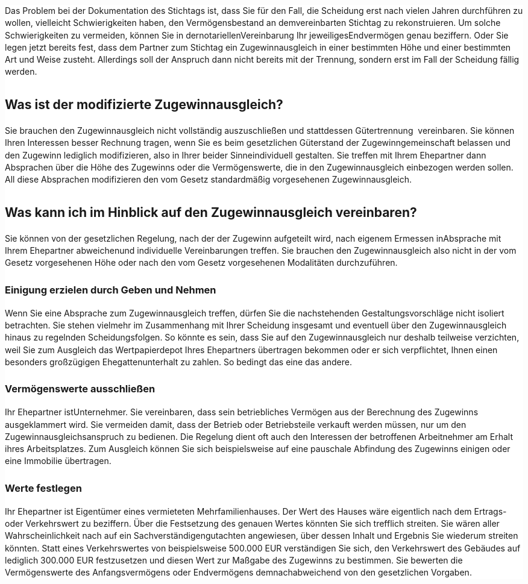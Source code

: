 Das Problem bei der Dokumentation des Stichtags ist, dass Sie für den Fall, die Scheidung erst nach vielen Jahren durchführen zu wollen, vielleicht Schwierigkeiten haben, den Vermögensbestand an demvereinbarten Stichtag zu rekonstruieren. Um solche Schwierigkeiten zu vermeiden, können Sie in dernotariellenVereinbarung Ihr jeweiligesEndvermögen genau beziffern. Oder Sie legen jetzt bereits fest, dass dem Partner zum Stichtag ein Zugewinnausgleich in einer bestimmten Höhe und einer bestimmten Art und Weise zusteht. Allerdings soll der Anspruch dann nicht bereits mit der Trennung, sondern erst im Fall der Scheidung fällig werden.

## Was ist der modifizierte Zugewinnausgleich?

Sie brauchen den Zugewinnausgleich nicht vollständig auszuschließen und stattdessen Gütertrennung  vereinbaren. Sie können Ihren Interessen besser Rechnung tragen, wenn Sie es beim gesetzlichen Güterstand der Zugewinngemeinschaft belassen und den Zugewinn lediglich modifizieren, also in Ihrer beider Sinneindividuell gestalten. Sie treffen mit Ihrem Ehepartner dann Absprachen über die Höhe des Zugewinns oder die Vermögenswerte, die in den Zugewinnausgleich einbezogen werden sollen. All diese Absprachen modifizieren den vom Gesetz standardmäßig vorgesehenen Zugewinnausgleich.

## Was kann ich im Hinblick auf den Zugewinnausgleich vereinbaren?

Sie können von der gesetzlichen Regelung, nach der der Zugewinn aufgeteilt wird, nach eigenem Ermessen inAbsprache mit Ihrem Ehepartner abweichenund individuelle Vereinbarungen treffen. Sie brauchen den Zugewinnausgleich also nicht in der vom Gesetz vorgesehenen Höhe oder nach den vom Gesetz vorgesehenen Modalitäten durchzuführen.

### Einigung erzielen durch Geben und Nehmen

Wenn Sie eine Absprache zum Zugewinnausgleich treffen, dürfen Sie die nachstehenden Gestaltungsvorschläge nicht isoliert betrachten. Sie stehen vielmehr im Zusammenhang mit Ihrer Scheidung insgesamt und eventuell über den Zugewinnausgleich hinaus zu regelnden Scheidungsfolgen. So könnte es sein, dass Sie auf den Zugewinnausgleich nur deshalb teilweise verzichten, weil Sie zum Ausgleich das Wertpapierdepot Ihres Ehepartners übertragen bekommen oder er sich verpflichtet, Ihnen einen besonders großzügigen Ehegattenunterhalt zu zahlen. So bedingt das eine das andere.

### Vermögenswerte ausschließen

Ihr Ehepartner istUnternehmer. Sie vereinbaren, dass sein betriebliches Vermögen aus der Berechnung des Zugewinns ausgeklammert wird. Sie vermeiden damit, dass der Betrieb oder Betriebsteile verkauft werden müssen, nur um den Zugewinnausgleichsanspruch zu bedienen. Die Regelung dient oft auch den Interessen der betroffenen Arbeitnehmer am Erhalt ihres Arbeitsplatzes. Zum Ausgleich können Sie sich beispielsweise auf eine pauschale Abfindung des Zugewinns einigen oder eine Immobilie übertragen.

### Werte festlegen

Ihr Ehepartner ist Eigentümer eines vermieteten Mehrfamilienhauses. Der Wert des Hauses wäre eigentlich nach dem Ertrags- oder Verkehrswert zu beziffern. Über die Festsetzung des genauen Wertes könnten Sie sich trefflich streiten. Sie wären aller Wahrscheinlichkeit nach auf ein Sachverständigengutachten angewiesen, über dessen Inhalt und Ergebnis Sie wiederum streiten könnten. Statt eines Verkehrswertes von beispielsweise 500.000 EUR verständigen Sie sich, den Verkehrswert des Gebäudes auf lediglich 300.000 EUR festzusetzen und diesen Wert zur Maßgabe des Zugewinns zu bestimmen. Sie bewerten die Vermögenswerte des Anfangsvermögens oder Endvermögens demnachabweichend von den gesetzlichen Vorgaben.
